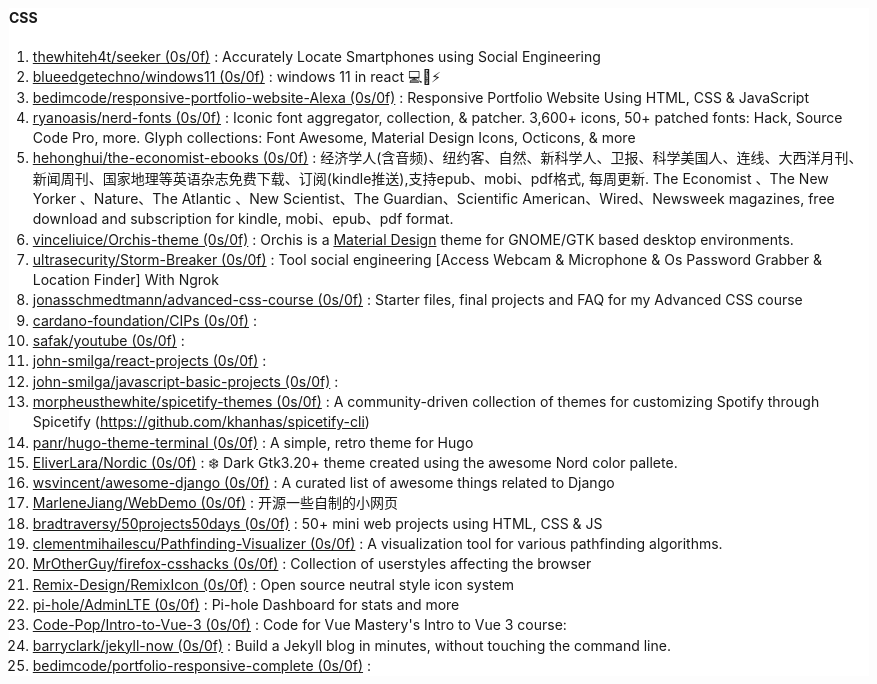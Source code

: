 #### CSS
1. [thewhiteh4t/seeker (0s/0f)](https://github.com/thewhiteh4t/seeker) : Accurately Locate Smartphones using Social Engineering
2. [blueedgetechno/windows11 (0s/0f)](https://github.com/blueedgetechno/windows11) : windows 11 in react 💻🌈⚡
3. [bedimcode/responsive-portfolio-website-Alexa (0s/0f)](https://github.com/bedimcode/responsive-portfolio-website-Alexa) : Responsive Portfolio Website Using HTML, CSS & JavaScript
4. [ryanoasis/nerd-fonts (0s/0f)](https://github.com/ryanoasis/nerd-fonts) : Iconic font aggregator, collection, & patcher. 3,600+ icons, 50+ patched fonts: Hack, Source Code Pro, more. Glyph collections: Font Awesome, Material Design Icons, Octicons, & more
5. [hehonghui/the-economist-ebooks (0s/0f)](https://github.com/hehonghui/the-economist-ebooks) : 经济学人(含音频)、纽约客、自然、新科学人、卫报、科学美国人、连线、大西洋月刊、新闻周刊、国家地理等英语杂志免费下载、订阅(kindle推送),支持epub、mobi、pdf格式, 每周更新. The Economist 、The New Yorker 、Nature、The Atlantic 、New Scientist、The Guardian、Scientific American、Wired、Newsweek magazines, free download and subscription for kindle, mobi、epub、pdf format.
6. [vinceliuice/Orchis-theme (0s/0f)](https://github.com/vinceliuice/Orchis-theme) : Orchis is a [Material Design](https://material.io) theme for GNOME/GTK based desktop environments.
7. [ultrasecurity/Storm-Breaker (0s/0f)](https://github.com/ultrasecurity/Storm-Breaker) : Tool social engineering [Access Webcam & Microphone & Os Password Grabber & Location Finder] With Ngrok
8. [jonasschmedtmann/advanced-css-course (0s/0f)](https://github.com/jonasschmedtmann/advanced-css-course) : Starter files, final projects and FAQ for my Advanced CSS course
9. [cardano-foundation/CIPs (0s/0f)](https://github.com/cardano-foundation/CIPs) : 
10. [safak/youtube (0s/0f)](https://github.com/safak/youtube) : 
11. [john-smilga/react-projects (0s/0f)](https://github.com/john-smilga/react-projects) : 
12. [john-smilga/javascript-basic-projects (0s/0f)](https://github.com/john-smilga/javascript-basic-projects) : 
13. [morpheusthewhite/spicetify-themes (0s/0f)](https://github.com/morpheusthewhite/spicetify-themes) : A community-driven collection of themes for customizing Spotify through Spicetify (https://github.com/khanhas/spicetify-cli)
14. [panr/hugo-theme-terminal (0s/0f)](https://github.com/panr/hugo-theme-terminal) : A simple, retro theme for Hugo
15. [EliverLara/Nordic (0s/0f)](https://github.com/EliverLara/Nordic) : ❄️ Dark Gtk3.20+ theme created using the awesome Nord color pallete.
16. [wsvincent/awesome-django (0s/0f)](https://github.com/wsvincent/awesome-django) : A curated list of awesome things related to Django
17. [MarleneJiang/WebDemo (0s/0f)](https://github.com/MarleneJiang/WebDemo) : 开源一些自制的小网页
18. [bradtraversy/50projects50days (0s/0f)](https://github.com/bradtraversy/50projects50days) : 50+ mini web projects using HTML, CSS & JS
19. [clementmihailescu/Pathfinding-Visualizer (0s/0f)](https://github.com/clementmihailescu/Pathfinding-Visualizer) : A visualization tool for various pathfinding algorithms.
20. [MrOtherGuy/firefox-csshacks (0s/0f)](https://github.com/MrOtherGuy/firefox-csshacks) : Collection of userstyles affecting the browser
21. [Remix-Design/RemixIcon (0s/0f)](https://github.com/Remix-Design/RemixIcon) : Open source neutral style icon system
22. [pi-hole/AdminLTE (0s/0f)](https://github.com/pi-hole/AdminLTE) : Pi-hole Dashboard for stats and more
23. [Code-Pop/Intro-to-Vue-3 (0s/0f)](https://github.com/Code-Pop/Intro-to-Vue-3) : Code for Vue Mastery's Intro to Vue 3 course:
24. [barryclark/jekyll-now (0s/0f)](https://github.com/barryclark/jekyll-now) : Build a Jekyll blog in minutes, without touching the command line.
25. [bedimcode/portfolio-responsive-complete (0s/0f)](https://github.com/bedimcode/portfolio-responsive-complete) : 
